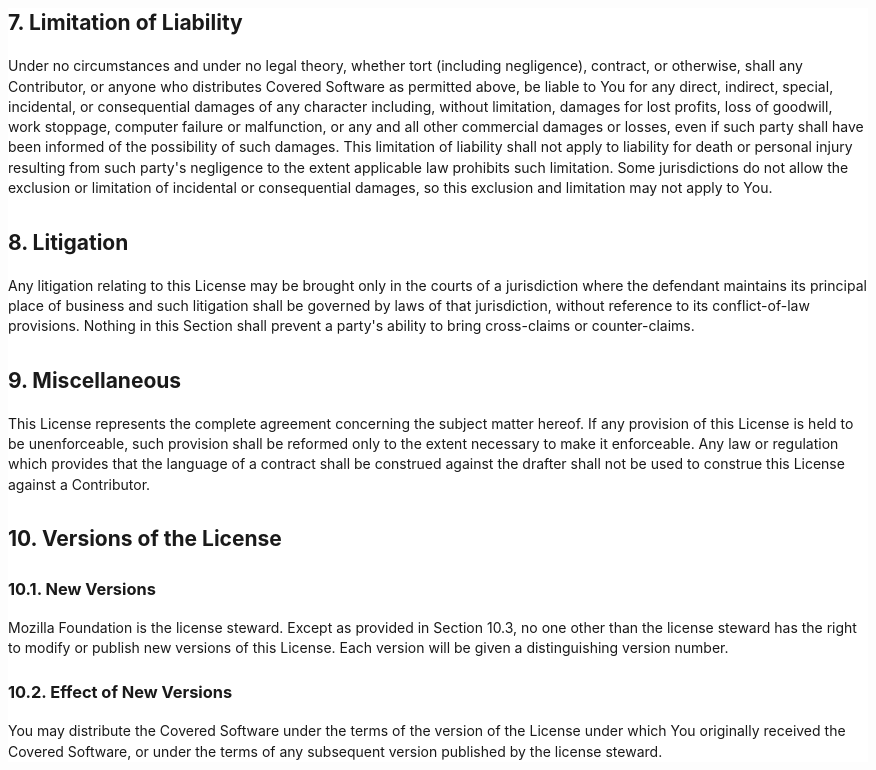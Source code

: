 ## 7. Limitation of Liability

Under no circumstances and under no legal theory, whether tort (including
negligence), contract, or otherwise, shall any Contributor, or anyone who
distributes Covered Software as permitted above, be liable to You for any
direct, indirect, special, incidental, or consequential damages of any
character including, without limitation, damages for lost profits, loss of
goodwill, work stoppage, computer failure or malfunction, or any and all
other commercial damages or losses, even if such party shall have been
informed of the possibility of such damages. This limitation of liability
shall not apply to liability for death or personal injury resulting from
such party's negligence to the extent applicable law prohibits such
limitation. Some jurisdictions do not allow the exclusion or limitation of
incidental or consequential damages, so this exclusion and limitation may
not apply to You.

## 8. Litigation

Any litigation relating to this License may be brought only in the courts
of a jurisdiction where the defendant maintains its principal place of
business and such litigation shall be governed by laws of that
jurisdiction, without reference to its conflict-of-law provisions. Nothing
in this Section shall prevent a party's ability to bring cross-claims or
counter-claims.

## 9. Miscellaneous

This License represents the complete agreement concerning the subject
matter hereof. If any provision of this License is held to be
unenforceable, such provision shall be reformed only to the extent
necessary to make it enforceable. Any law or regulation which provides that
the language of a contract shall be construed against the drafter shall not
be used to construe this License against a Contributor.


## 10. Versions of the License

### 10.1. New Versions

Mozilla Foundation is the license steward. Except as provided in Section
10.3, no one other than the license steward has the right to modify or
publish new versions of this License. Each version will be given a
distinguishing version number.

### 10.2. Effect of New Versions

You may distribute the Covered Software under the terms of the version
of the License under which You originally received the Covered Software,
or under the terms of any subsequent version published by the license
steward.
